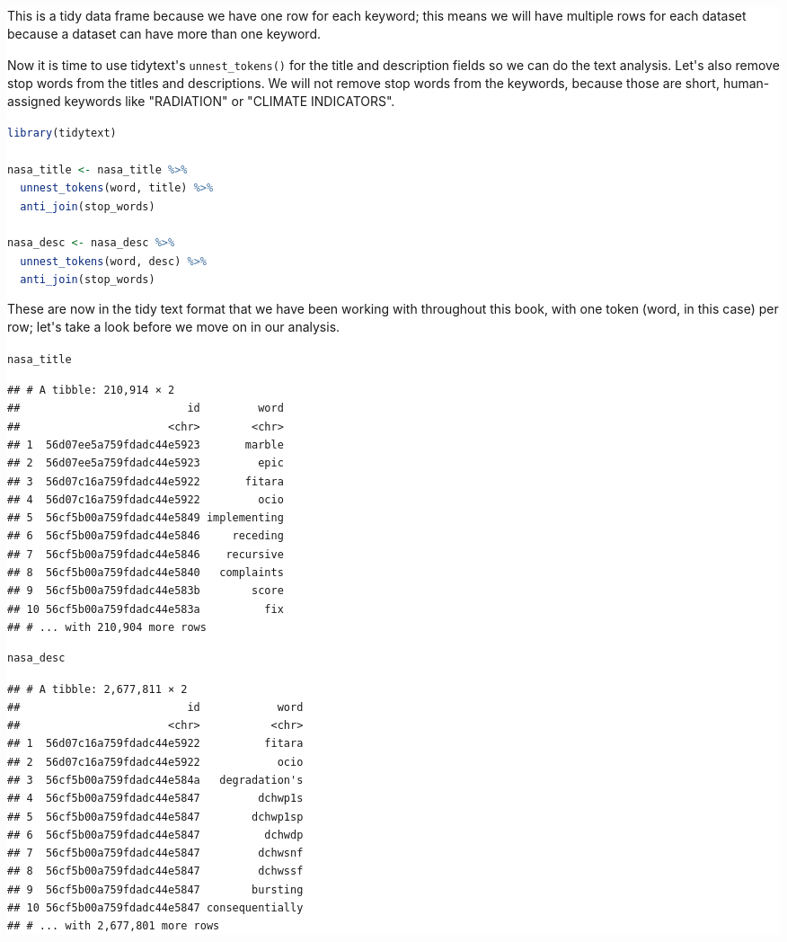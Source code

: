 This is a tidy data frame because we have one row for each keyword; this means we will have multiple rows for each dataset because a dataset can have more than one keyword.

Now it is time to use tidytext's `unnest_tokens()` for the title and description fields so we can do the text analysis. Let's also remove stop words from the titles and descriptions. We will not remove stop words from the keywords, because those are short, human-assigned keywords like "RADIATION" or "CLIMATE INDICATORS".


```r
library(tidytext)

nasa_title <- nasa_title %>% 
  unnest_tokens(word, title) %>% 
  anti_join(stop_words)

nasa_desc <- nasa_desc %>% 
  unnest_tokens(word, desc) %>% 
  anti_join(stop_words)
```

These are now in the tidy text format that we have been working with throughout this book, with one token (word, in this case) per row; let's take a look before we move on in our analysis.


```r
nasa_title
```

```
## # A tibble: 210,914 × 2
##                          id         word
##                       <chr>        <chr>
## 1  56d07ee5a759fdadc44e5923       marble
## 2  56d07ee5a759fdadc44e5923         epic
## 3  56d07c16a759fdadc44e5922       fitara
## 4  56d07c16a759fdadc44e5922         ocio
## 5  56cf5b00a759fdadc44e5849 implementing
## 6  56cf5b00a759fdadc44e5846     receding
## 7  56cf5b00a759fdadc44e5846    recursive
## 8  56cf5b00a759fdadc44e5840   complaints
## 9  56cf5b00a759fdadc44e583b        score
## 10 56cf5b00a759fdadc44e583a          fix
## # ... with 210,904 more rows
```

```r
nasa_desc
```

```
## # A tibble: 2,677,811 × 2
##                          id            word
##                       <chr>           <chr>
## 1  56d07c16a759fdadc44e5922          fitara
## 2  56d07c16a759fdadc44e5922            ocio
## 3  56cf5b00a759fdadc44e584a   degradation's
## 4  56cf5b00a759fdadc44e5847         dchwp1s
## 5  56cf5b00a759fdadc44e5847        dchwp1sp
## 6  56cf5b00a759fdadc44e5847          dchwdp
## 7  56cf5b00a759fdadc44e5847         dchwsnf
## 8  56cf5b00a759fdadc44e5847         dchwssf
## 9  56cf5b00a759fdadc44e5847        bursting
## 10 56cf5b00a759fdadc44e5847 consequentially
## # ... with 2,677,801 more rows
```
